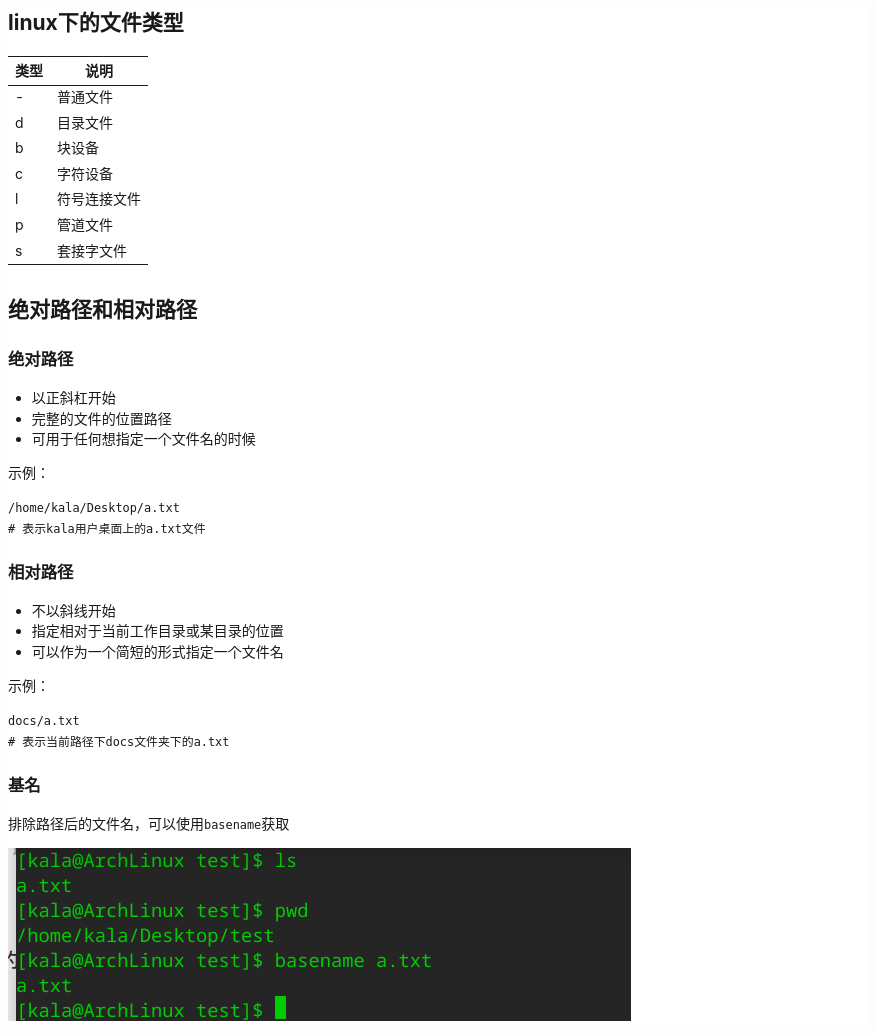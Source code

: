 

## linux下的文件类型

| 类型 | 说明         |
| ---- | ------------ |
| -    | 普通文件     |
| d    | 目录文件     |
| b    | 块设备       |
| c    | 字符设备     |
| l    | 符号连接文件 |
| p    | 管道文件     |
| s    | 套接字文件   |



## 绝对路径和相对路径

### 绝对路径

* 以正斜杠开始
* 完整的文件的位置路径 
* 可用于任何想指定一个文件名的时候

示例：

```shell
/home/kala/Desktop/a.txt
# 表示kala用户桌面上的a.txt文件
```

### 相对路径

* 不以斜线开始 
* 指定相对于当前工作目录或某目录的位置 
* 可以作为一个简短的形式指定一个文件名

示例：

```shell
docs/a.txt
# 表示当前路径下docs文件夹下的a.txt
```

### 基名

排除路径后的文件名，可以使用`basename`获取

![image-20220513172948119](image-20220513172948119.png)
